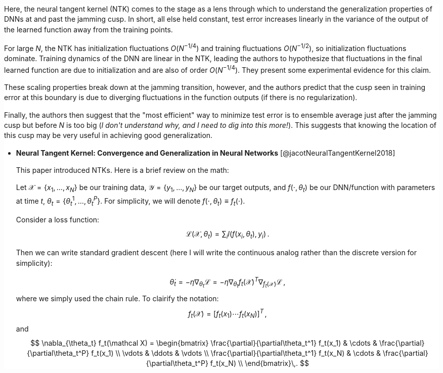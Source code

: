   Here, the neural tangent kernel (NTK) comes to the stage as a lens through which to understand the generalization properties of DNNs at and past the jamming cusp. In short, all else held constant, test error increases linearly in the variance of the output of the learned function away from the training points.

  For large $N$, the NTK has initialization fluctuations $O(N^{-1/4})$ and training fluctuations $O(N^{-1/2})$, so initialization fluctuations dominate. Training dynamics of the DNN are linear in the NTK, leading the authors to hypothesize that fluctuations in the final learned function are due to initialization and are also of order $O(N^{-1/4})$. They present some experimental evidence for this claim.

  These scaling properties break down at the jamming transition, however, and the authors predict that the cusp seen in training error at this boundary is due to diverging fluctuations in the function outputs (if there is no regularization).

  Finally, the authors then suggest that the "most efficient" way to minimize test error is to ensemble average just after the jamming cusp but before $N$ is too big (*I don't understand why, and I need to dig into this more!*). This suggests that knowing the location of this cusp may be very useful in achieving good generalization.

- **Neural Tangent Kernel: Convergence and Generalization in Neural Networks** [@jacotNeuralTangentKernel2018]

  This paper introduced NTKs. Here is a brief review on the math:

  Let $\mathcal X = \{x_1,\ldots, x_N\}$ be our training data, $\mathcal Y = \{y_1,\ldots, y_N\}$ be our target outputs, and $f(\cdot,\theta_t)$ be our DNN/function with parameters at time $t$, $\theta_t = \{\theta_t^1,\ldots,\theta_t^P\}$. For simplicity, we will denote $f(\cdot, \theta_t) \equiv f_t(\cdot)$.

  Consider a loss function:
  $$
    \mathcal L (\mathcal X, \theta_t) = \sum_i l(f(x_i, \theta_t), y_i)\,.
  $$

  Then we can write standard gradient descent (here I will write the continuous analog rather than the discrete version for simplicity):

  $$
    \dot \theta_t = -\eta \nabla_{\theta_t}\mathcal L = -\eta\nabla_{\theta_t} f_t(\mathcal X)^T \nabla_{f_t(\mathcal X)}\mathcal L\,,
  $$
  where we simply used the chain rule. To clairify the notation:
  $$
    f_t(\mathcal X) = [f_t(x_1) \cdots f_t(x_N)]^T\,,
  $$
  and
  $$
    \nabla_{\theta_t} f_t(\mathcal X) = \begin{bmatrix}
      \frac{\partial}{\partial\theta_t^1} f_t(x_1) & \cdots & \frac{\partial}{\partial\theta_t^P} f_t(x_1) \\
      \vdots & \ddots & \vdots \\
      \frac{\partial}{\partial\theta_t^1} f_t(x_N) & \cdots & \frac{\partial}{\partial\theta_t^P} f_t(x_N) \\
    \end{bmatrix}\,.
  $$
